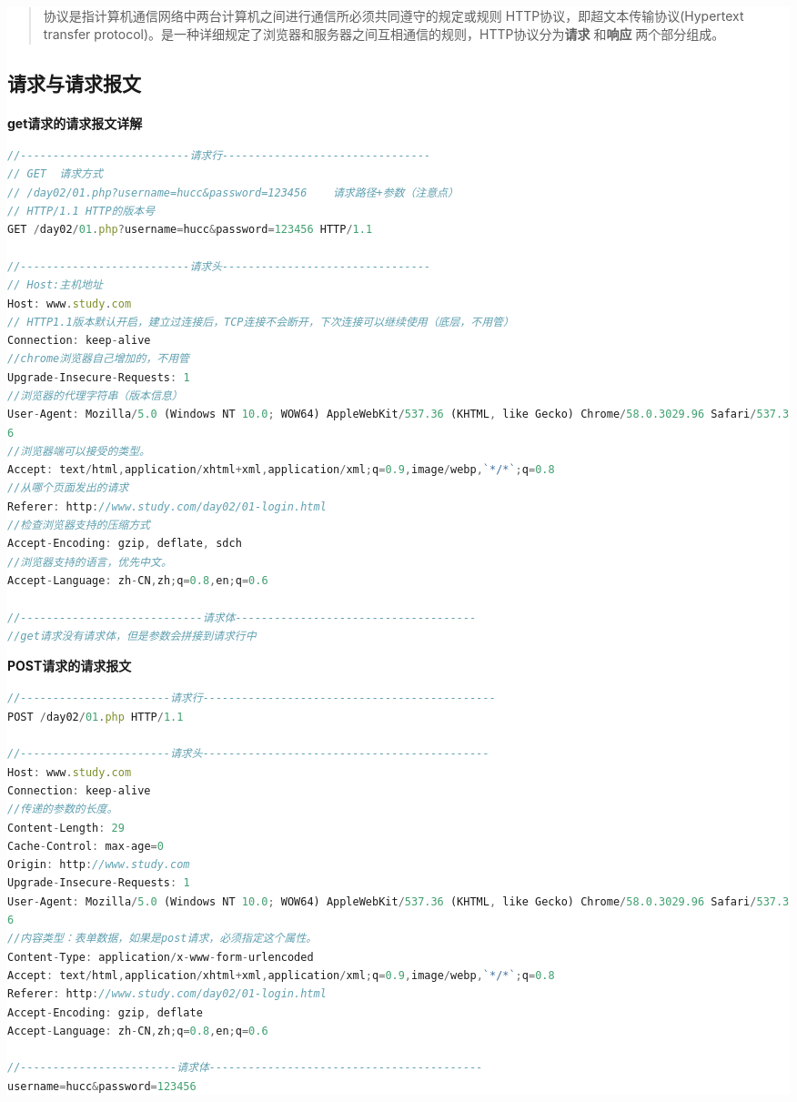> 协议是指计算机通信网络中两台计算机之间进行通信所必须共同遵守的规定或规则
> HTTP协议，即超文本传输协议(Hypertext transfer protocol)。是一种详细规定了浏览器和服务器之间互相通信的规则，HTTP协议分为**请求** 和**响应** 两个部分组成。

## 请求与请求报文

**get请求的请求报文详解** 

```javascript
//--------------------------请求行--------------------------------
// GET  请求方式
// /day02/01.php?username=hucc&password=123456    请求路径+参数（注意点）
// HTTP/1.1 HTTP的版本号
GET /day02/01.php?username=hucc&password=123456 HTTP/1.1

//--------------------------请求头--------------------------------
// Host:主机地址
Host: www.study.com
// HTTP1.1版本默认开启，建立过连接后，TCP连接不会断开，下次连接可以继续使用（底层，不用管）
Connection: keep-alive
//chrome浏览器自己增加的，不用管
Upgrade-Insecure-Requests: 1
//浏览器的代理字符串（版本信息）
User-Agent: Mozilla/5.0 (Windows NT 10.0; WOW64) AppleWebKit/537.36 (KHTML, like Gecko) Chrome/58.0.3029.96 Safari/537.36
//浏览器端可以接受的类型。
Accept: text/html,application/xhtml+xml,application/xml;q=0.9,image/webp,`*/*`;q=0.8
//从哪个页面发出的请求
Referer: http://www.study.com/day02/01-login.html
//检查浏览器支持的压缩方式
Accept-Encoding: gzip, deflate, sdch
//浏览器支持的语言，优先中文。
Accept-Language: zh-CN,zh;q=0.8,en;q=0.6

//----------------------------请求体-------------------------------------
//get请求没有请求体，但是参数会拼接到请求行中
```



**POST请求的请求报文** 

```javascript
//-----------------------请求行---------------------------------------------
POST /day02/01.php HTTP/1.1

//-----------------------请求头--------------------------------------------
Host: www.study.com
Connection: keep-alive
//传递的参数的长度。
Content-Length: 29
Cache-Control: max-age=0
Origin: http://www.study.com
Upgrade-Insecure-Requests: 1
User-Agent: Mozilla/5.0 (Windows NT 10.0; WOW64) AppleWebKit/537.36 (KHTML, like Gecko) Chrome/58.0.3029.96 Safari/537.36
//内容类型：表单数据，如果是post请求，必须指定这个属性。
Content-Type: application/x-www-form-urlencoded
Accept: text/html,application/xhtml+xml,application/xml;q=0.9,image/webp,`*/*`;q=0.8
Referer: http://www.study.com/day02/01-login.html
Accept-Encoding: gzip, deflate
Accept-Language: zh-CN,zh;q=0.8,en;q=0.6

//------------------------请求体------------------------------------------
username=hucc&password=123456
```
